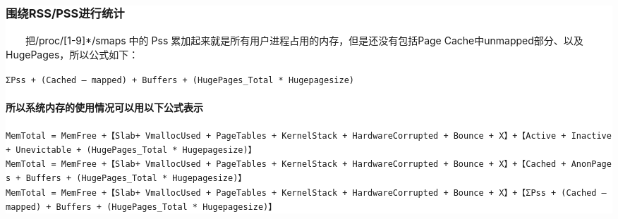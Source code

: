### 围绕RSS/PSS进行统计
&emsp;&emsp;把/proc/[1-9]*/smaps 中的 Pss 累加起来就是所有用户进程占用的内存，但是还没有包括Page Cache中unmapped部分、以及HugePages，所以公式如下：
```
ΣPss + (Cached – mapped) + Buffers + (HugePages_Total * Hugepagesize)
```

#### 所以系统内存的使用情况可以用以下公式表示
```
MemTotal = MemFree +【Slab+ VmallocUsed + PageTables + KernelStack + HardwareCorrupted + Bounce + X】+【Active + Inactive + Unevictable + (HugePages_Total * Hugepagesize)】
MemTotal = MemFree +【Slab+ VmallocUsed + PageTables + KernelStack + HardwareCorrupted + Bounce + X】+【Cached + AnonPages + Buffers + (HugePages_Total * Hugepagesize)】
MemTotal = MemFree +【Slab+ VmallocUsed + PageTables + KernelStack + HardwareCorrupted + Bounce + X】+【ΣPss + (Cached – mapped) + Buffers + (HugePages_Total * Hugepagesize)】
```
